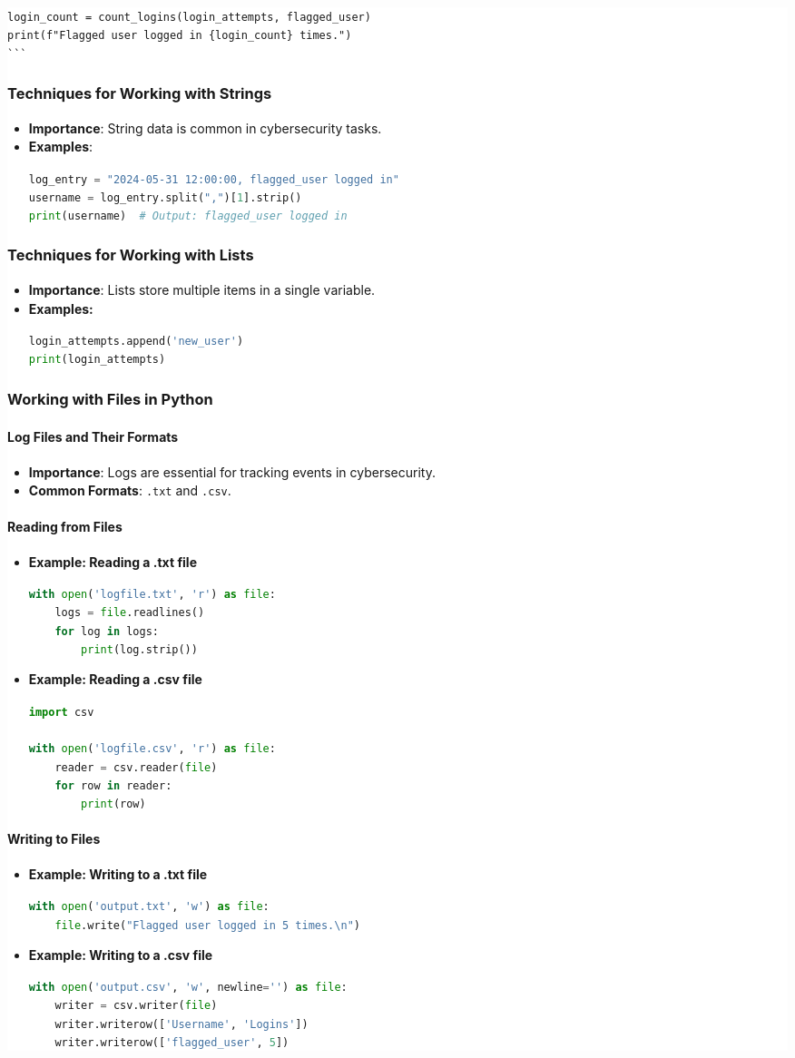 	login_count = count_logins(login_attempts, flagged_user)
	print(f"Flagged user logged in {login_count} times.")
	```

### Techniques for Working with Strings

- **Importance**: String data is common in cybersecurity tasks.
- **Examples**:
	```python
	log_entry = "2024-05-31 12:00:00, flagged_user logged in"
	username = log_entry.split(",")[1].strip()
	print(username)  # Output: flagged_user logged in
	```

### Techniques for Working with Lists

- **Importance**: Lists store multiple items in a single variable.
- **Examples:**
	```python
	login_attempts.append('new_user')
	print(login_attempts)
	```

### Working with Files in Python
#### Log Files and Their Formats

- **Importance**: Logs are essential for tracking events in cybersecurity.
- **Common Formats**: `.txt` and `.csv`.

#### Reading from Files

- **Example: Reading a .txt file**
	```python
	with open('logfile.txt', 'r') as file:
	    logs = file.readlines()
	    for log in logs:
	        print(log.strip())
	```
- **Example: Reading a .csv file**
	```python
	import csv
	
	with open('logfile.csv', 'r') as file:
	    reader = csv.reader(file)
	    for row in reader:
	        print(row)
	```

#### Writing to Files

- **Example: Writing to a .txt file**
	```python
	with open('output.txt', 'w') as file:
	    file.write("Flagged user logged in 5 times.\n")
	```
- **Example: Writing to a .csv file**
	```python
	with open('output.csv', 'w', newline='') as file:
	    writer = csv.writer(file)
	    writer.writerow(['Username', 'Logins'])
	    writer.writerow(['flagged_user', 5])
	```

